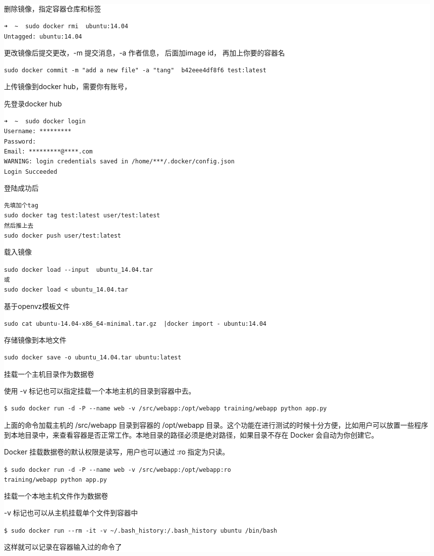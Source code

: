 删除镜像，指定容器仓库和标签

	➜  ~  sudo docker rmi  ubuntu:14.04
	Untagged: ubuntu:14.04
	
更改镜像后提交更改，-m 提交消息，-a 作者信息， 后面加image id， 再加上你要的容器名

	sudo docker commit -m "add a new file" -a "tang"  b42eee4df8f6 test:latest

上传镜像到docker hub，需要你有账号，

先登录docker hub
	
	➜  ~  sudo docker login
	Username: *********
	Password:
	Email: *********@****.com
	WARNING: login credentials saved in /home/***/.docker/config.json
	Login Succeeded
登陆成功后

	先填加个tag
	sudo docker tag test:latest user/test:latest
	然后推上去
	sudo docker push user/test:latest


载入镜像

	sudo docker load --input  ubuntu_14.04.tar
	或
	sudo docker load < ubuntu_14.04.tar
	
基于openvz模板文件

	sudo cat ubuntu-14.04-x86_64-minimal.tar.gz  |docker import - ubuntu:14.04
	
存储镜像到本地文件

	sudo docker save -o ubuntu_14.04.tar ubuntu:latest
	
挂载一个主机目录作为数据卷

使用 -v 标记也可以指定挂载一个本地主机的目录到容器中去。

	$ sudo docker run -d -P --name web -v /src/webapp:/opt/webapp training/webapp python app.py
	
上面的命令加载主机的 /src/webapp 目录到容器的 /opt/webapp 目录。这个功能在进行测试的时候十分方便，比如用户可以放置一些程序到本地目录中，来查看容器是否正常工作。本地目录的路径必须是绝对路径，如果目录不存在 Docker 会自动为你创建它。

Docker 挂载数据卷的默认权限是读写，用户也可以通过 :ro 指定为只读。

	$ sudo docker run -d -P --name web -v /src/webapp:/opt/webapp:ro
	training/webapp python app.py
	
挂载一个本地主机文件作为数据卷

-v 标记也可以从主机挂载单个文件到容器中

	$ sudo docker run --rm -it -v ~/.bash_history:/.bash_history ubuntu /bin/bash
这样就可以记录在容器输入过的命令了
